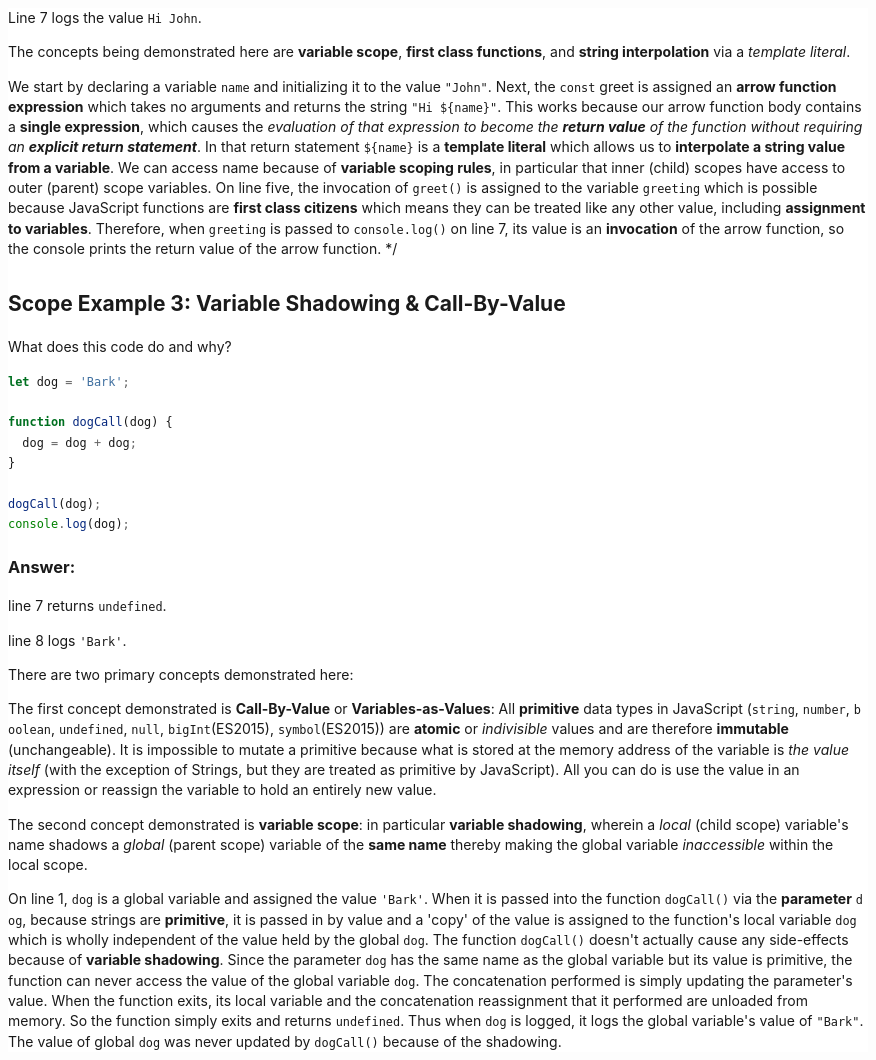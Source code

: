 Line 7 logs the value `Hi John`.

The concepts being demonstrated here are **variable scope**, **first class functions**, and **string interpolation** via a *template literal*.

We start by declaring a variable `name` and initializing it to the value `"John"`.  Next, the `const` greet is assigned an **arrow function expression** which takes no arguments and returns the string `"Hi ${name}"`.  This works because our arrow function body contains a **single expression**, which causes the *evaluation of that expression to become the **return value** of the function without requiring an **explicit return statement***. In that return statement `${name}` is a **template literal** which allows us to **interpolate a string value from a variable**.  We can access name because of **variable scoping rules**, in particular that inner (child) scopes have access to outer (parent) scope variables.  On line five, the invocation of `greet()` is assigned to the variable `greeting` which is possible because JavaScript functions are **first class citizens** which means they can be treated like any other value, including **assignment to variables**.  Therefore, when `greeting` is passed to `console.log()` on line 7, its value is an **invocation** of the arrow function, so the console prints the return value of the arrow function.
*/


## Scope Example 3: Variable Shadowing & Call-By-Value

What does this code do and why?

```js
let dog = 'Bark';

function dogCall(dog) {
  dog = dog + dog;
}

dogCall(dog);
console.log(dog);
```

### Answer:

line 7 returns `undefined`.

line 8 logs `'Bark'`.

There are two primary concepts demonstrated here:

The first concept demonstrated is **Call-By-Value** or **Variables-as-Values**: All **primitive** data types in JavaScript (`string`, `number`, `boolean`, `undefined`, `null`, `bigInt`(ES2015), `symbol`(ES2015)) are **atomic** or *indivisible* values and are therefore **immutable** (unchangeable). It is impossible to mutate a primitive because what is stored at the memory address of the variable is *the value itself* (with the exception of Strings, but they are treated as primitive by JavaScript).  All you can do is use the value in an expression or reassign the variable to hold an entirely new value.

The second concept demonstrated is **variable scope**: in particular **variable shadowing**, wherein a *local* (child scope) variable's name shadows a *global* (parent scope) variable of the **same name** thereby making the global variable *inaccessible* within the local scope.

On line 1, `dog` is a global variable and assigned the value `'Bark'`.  When it is passed into the function `dogCall()` via the **parameter** `dog`, because strings are **primitive**, it is passed in by value and a 'copy' of the value is assigned to the function's local variable `dog` which is wholly independent of the value held by the global `dog`.  The function `dogCall()` doesn't actually cause any side-effects because of **variable shadowing**.  Since the parameter `dog` has the same name as the global variable but its value is primitive, the function can never access the value of the global variable `dog`.  The concatenation performed is simply updating the parameter's value.  When the function exits, its local variable and the concatenation reassignment that it performed are unloaded from memory. So the function simply exits and returns `undefined`.  Thus when `dog` is logged, it logs the global variable's value of `"Bark"`. The value of global `dog` was never updated by `dogCall()` because of the shadowing.
